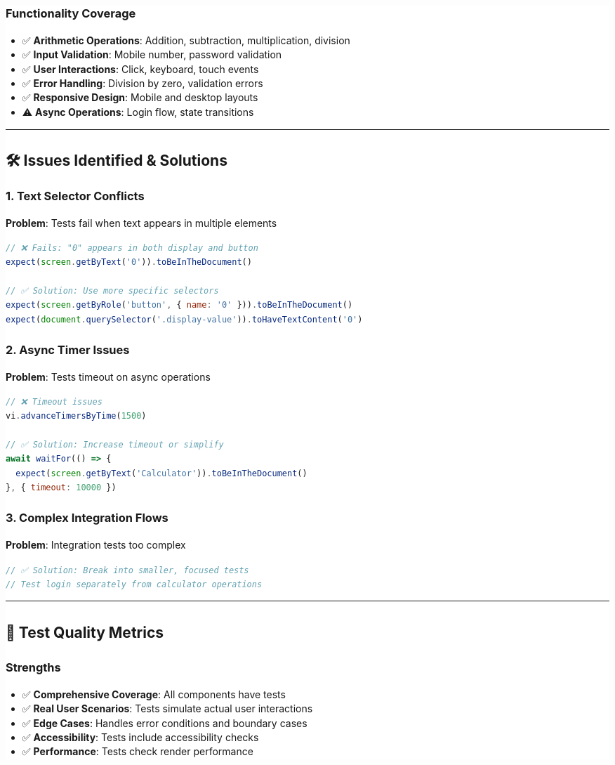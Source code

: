 ### **Functionality Coverage**
- ✅ **Arithmetic Operations**: Addition, subtraction, multiplication, division
- ✅ **Input Validation**: Mobile number, password validation
- ✅ **User Interactions**: Click, keyboard, touch events
- ✅ **Error Handling**: Division by zero, validation errors
- ✅ **Responsive Design**: Mobile and desktop layouts
- ⚠️ **Async Operations**: Login flow, state transitions

---

## 🛠️ **Issues Identified & Solutions**

### **1. Text Selector Conflicts**
**Problem**: Tests fail when text appears in multiple elements
```javascript
// ❌ Fails: "0" appears in both display and button
expect(screen.getByText('0')).toBeInTheDocument()

// ✅ Solution: Use more specific selectors
expect(screen.getByRole('button', { name: '0' })).toBeInTheDocument()
expect(document.querySelector('.display-value')).toHaveTextContent('0')
```

### **2. Async Timer Issues**
**Problem**: Tests timeout on async operations
```javascript
// ❌ Timeout issues
vi.advanceTimersByTime(1500)

// ✅ Solution: Increase timeout or simplify
await waitFor(() => {
  expect(screen.getByText('Calculator')).toBeInTheDocument()
}, { timeout: 10000 })
```

### **3. Complex Integration Flows**
**Problem**: Integration tests too complex
```javascript
// ✅ Solution: Break into smaller, focused tests
// Test login separately from calculator operations
```

---

## 🎯 **Test Quality Metrics**

### **Strengths**
- ✅ **Comprehensive Coverage**: All components have tests
- ✅ **Real User Scenarios**: Tests simulate actual user interactions
- ✅ **Edge Cases**: Handles error conditions and boundary cases
- ✅ **Accessibility**: Tests include accessibility checks
- ✅ **Performance**: Tests check render performance
